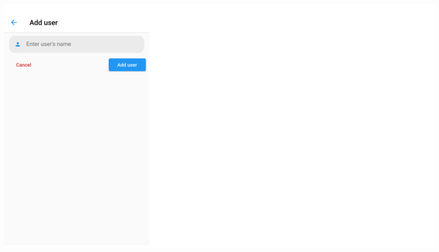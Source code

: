 <img src="docs/screenshots/android/light/2020-05-06T17:10:32.455253-6_add_user.png" width="290">
</p>
